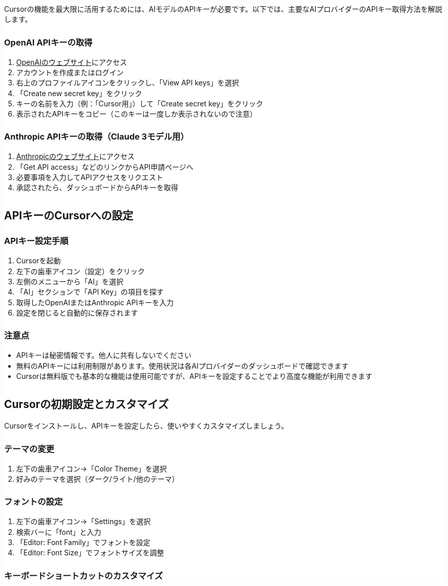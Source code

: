 Cursorの機能を最大限に活用するためには、AIモデルのAPIキーが必要です。以下では、主要なAIプロバイダーのAPIキー取得方法を解説します。

### OpenAI APIキーの取得

1. [OpenAIのウェブサイト](https://openai.com/)にアクセス
2. アカウントを作成またはログイン
3. 右上のプロファイルアイコンをクリックし、「View API keys」を選択
4. 「Create new secret key」をクリック
5. キーの名前を入力（例：「Cursor用」）して「Create secret key」をクリック
6. 表示されたAPIキーをコピー（このキーは一度しか表示されないので注意）

### Anthropic APIキーの取得（Claude 3モデル用）

1. [Anthropicのウェブサイト](https://www.anthropic.com/)にアクセス
2. 「Get API access」などのリンクからAPI申請ページへ
3. 必要事項を入力してAPIアクセスをリクエスト
4. 承認されたら、ダッシュボードからAPIキーを取得

## APIキーのCursorへの設定

### APIキー設定手順

1. Cursorを起動
2. 左下の歯車アイコン（設定）をクリック
3. 左側のメニューから「AI」を選択
4. 「AI」セクションで「API Key」の項目を探す
5. 取得したOpenAIまたはAnthropic APIキーを入力
6. 設定を閉じると自動的に保存されます

### 注意点

- APIキーは秘密情報です。他人に共有しないでください
- 無料のAPIキーには利用制限があります。使用状況は各AIプロバイダーのダッシュボードで確認できます
- Cursorは無料版でも基本的な機能は使用可能ですが、APIキーを設定することでより高度な機能が利用できます

## Cursorの初期設定とカスタマイズ

Cursorをインストールし、APIキーを設定したら、使いやすくカスタマイズしましょう。

### テーマの変更

1. 左下の歯車アイコン→「Color Theme」を選択
2. 好みのテーマを選択（ダーク/ライト/他のテーマ）

### フォントの設定

1. 左下の歯車アイコン→「Settings」を選択
2. 検索バーに「font」と入力
3. 「Editor: Font Family」でフォントを設定
4. 「Editor: Font Size」でフォントサイズを調整

### キーボードショートカットのカスタマイズ
